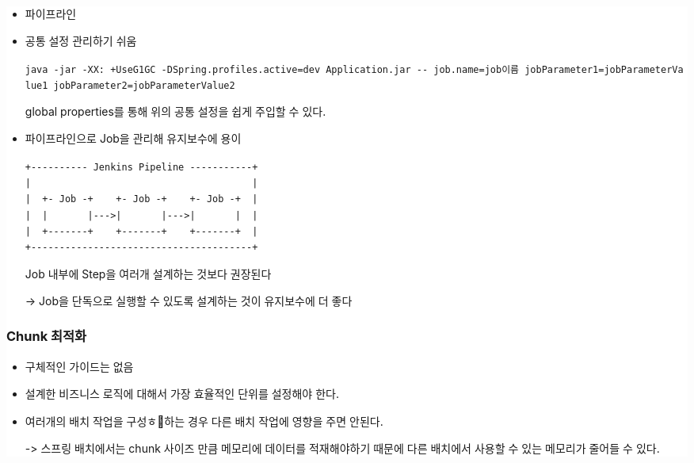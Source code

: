 - 파이프라인

- 공통 설정 관리하기 쉬움 

    ```
    java -jar -XX: +UseG1GC -DSpring.profiles.active=dev Application.jar -- job.name=job이름 jobParameter1=jobParameterValue1 jobParameter2=jobParameterValue2
    ```
    global properties를 통해 위의 공통 설정을 쉽게 주입할 수 있다.


- 파이프라인으로 Job을 관리해 유지보수에 용이

    ```
    +---------- Jenkins Pipeline -----------+
    |                                       |
    |  +- Job -+    +- Job -+    +- Job -+  |
    |  |       |--->|       |--->|       |  |
    |  +-------+    +-------+    +-------+  |
    +---------------------------------------+
    ```

    Job 내부에 Step을 여러개 설계하는 것보다 권장된다

    -> Job을 단독으로 실행할 수 있도록 설계하는 것이 유지보수에 더 좋다



### Chunk 최적화

- 구체적인 가이드는 없음

- 설계한 비즈니스 로직에 대해서 가장 효율적인 단위를 설정해야 한다.

- 여러개의 배치 작업을 구성ㅎ하는 경우 다른 배치 작업에 영향을 주면 안된다.

    -> 스프링 배치에서는 chunk 사이즈 만큼 메모리에 데이터를 적재해야하기 때문에 다른 배치에서 사용할 수 있는 메모리가 줄어들 수 있다.









